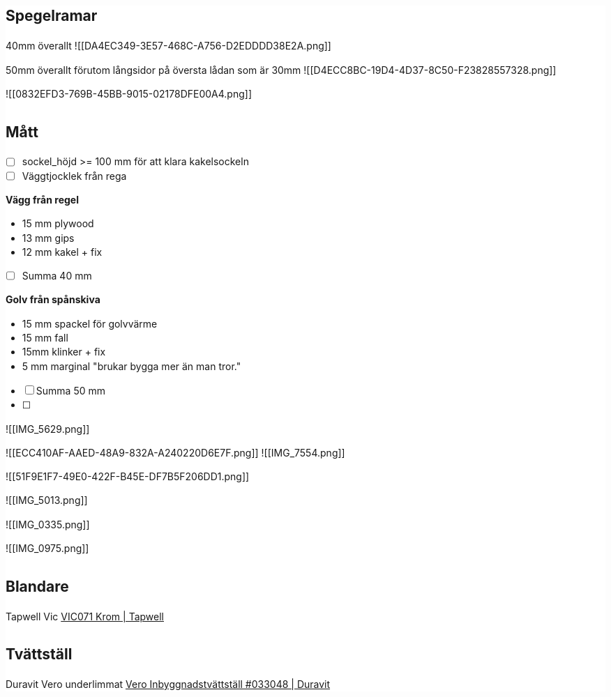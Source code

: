
## Spegelramar
40mm överallt
![[DA4EC349-3E57-468C-A756-D2EDDDD38E2A.png]]

50mm överallt förutom långsidor på översta lådan som är 30mm
![[D4ECC8BC-19D4-4D37-8C50-F23828557328.png]]

![[0832EFD3-769B-45BB-9015-02178DFE00A4.png]]


## Mått
- [ ] sockel_höjd >= 100 mm för att klara kakelsockeln
- [ ] Väggtjocklek från rega

**Vägg från regel**
* 15 mm plywood
* 13 mm  gips
* 12 mm kakel + fix
- [ ] Summa 40 mm

**Golv från spånskiva**
* 15 mm spackel för golvvärme
* 15 mm fall
* 15mm klinker + fix
* 5 mm marginal "brukar bygga mer än man tror."
- [ ] Summa 50 mm
- [ ] 

![[IMG_5629.png]]

![[ECC410AF-AAED-48A9-832A-A240220D6E7F.png]]
![[IMG_7554.png]]

![[51F9E1F7-49E0-422F-B45E-DF7B5F206DD1.png]]

![[IMG_5013.png]]

![[IMG_0335.png]]

![[IMG_0975.png]]

## Blandare
Tapwell Vic
[VIC071 Krom | Tapwell](https://www.tapwell.se/produkter/bad/tvattstallsblandare/vic/vic071-washbasin-mixer?v=vic071-massing)

## Tvättställ
Duravit Vero underlimmat
[Vero Inbyggnadstvättställ #033048 | Duravit](https://www.duravit.se/products/all_series/vero.com-en.html?product=94246)
